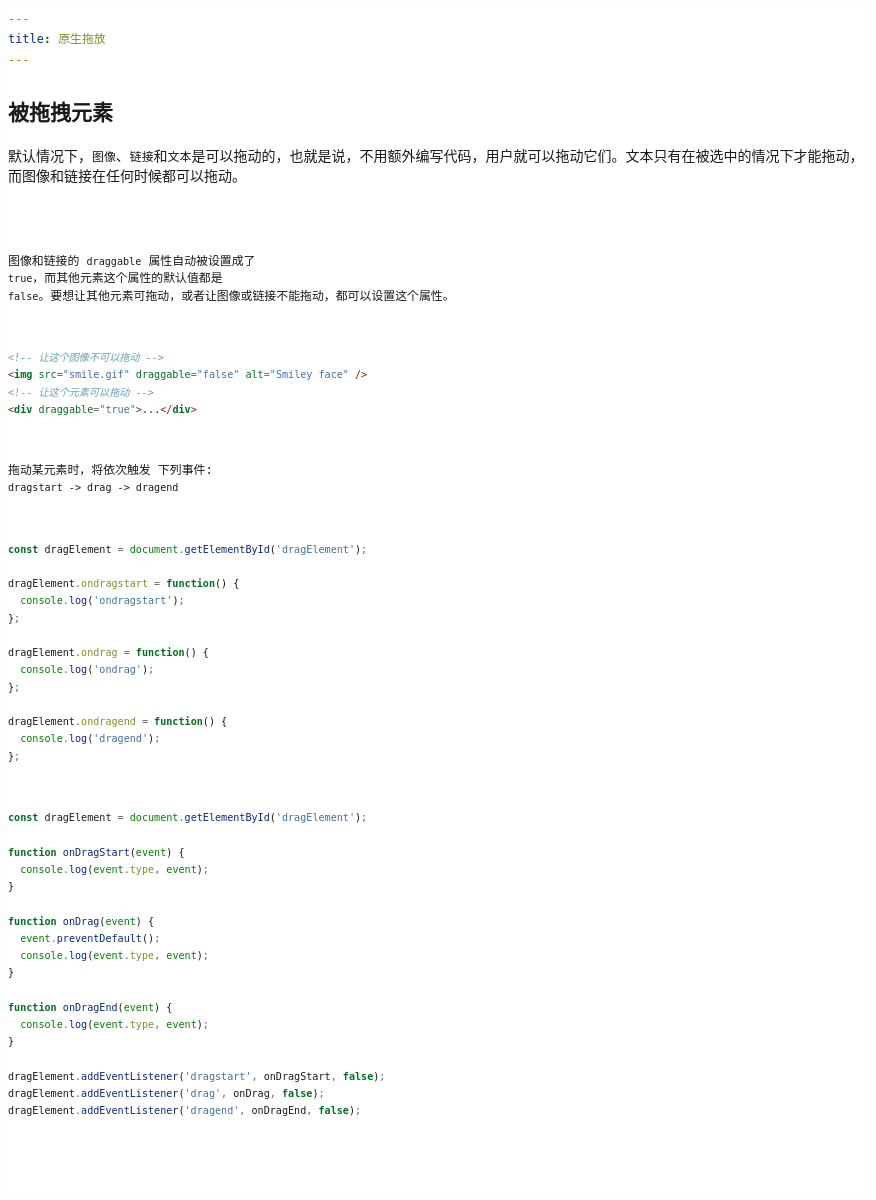 ```yaml
---
title: 原生拖放
---
```


## 被拖拽元素

默认情况下，`图像`、`链接`和`文本`是可以拖动的，也就是说，不用额外编写代码，用户就可以拖动它们。文本只有在被选中的情况下才能拖动，而图像和链接在任何时候都可以拖动。

<code src='./demo/DragableElement.jsx' inline />

图像和链接的 `draggable` 属性自动被设置成了 `true`，而其他元素这个属性的默认值都是 `false`。要想让其他元素可拖动，或者让图像或链接不能拖动，都可以设置这个属性。

```html
<!-- 让这个图像不可以拖动 -->
<img src="smile.gif" draggable="false" alt="Smiley face" />
<!-- 让这个元素可以拖动 -->
<div draggable="true">...</div>
```

拖动某元素时，将依次触发 下列事件: `dragstart -> drag -> dragend`

```js
const dragElement = document.getElementById('dragElement');

dragElement.ondragstart = function() {
  console.log('ondragstart');
};

dragElement.ondrag = function() {
  console.log('ondrag');
};

dragElement.ondragend = function() {
  console.log('dragend');
};
```

```js
const dragElement = document.getElementById('dragElement');

function onDragStart(event) {
  console.log(event.type, event);
}

function onDrag(event) {
  event.preventDefault();
  console.log(event.type, event);
}

function onDragEnd(event) {
  console.log(event.type, event);
}

dragElement.addEventListener('dragstart', onDragStart, false);
dragElement.addEventListener('drag', onDrag, false);
dragElement.addEventListener('dragend', onDragEnd, false);
```
